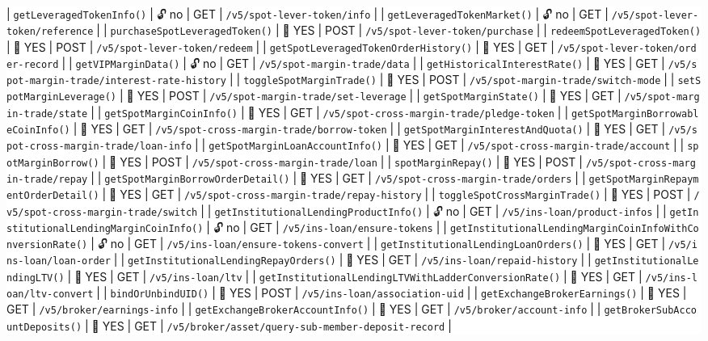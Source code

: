 | `getLeveragedTokenInfo()` | :unlock: no | GET | `/v5/spot-lever-token/info` |
| `getLeveragedTokenMarket()` | :unlock: no | GET | `/v5/spot-lever-token/reference` |
| `purchaseSpotLeveragedToken()` | :closed_lock_with_key: YES  | POST | `/v5/spot-lever-token/purchase` |
| `redeemSpotLeveragedToken()` | :closed_lock_with_key: YES  | POST | `/v5/spot-lever-token/redeem` |
| `getSpotLeveragedTokenOrderHistory()` | :closed_lock_with_key: YES  | GET | `/v5/spot-lever-token/order-record` |
| `getVIPMarginData()` | :unlock: no | GET | `/v5/spot-margin-trade/data` |
| `getHistoricalInterestRate()` | :closed_lock_with_key: YES  | GET | `/v5/spot-margin-trade/interest-rate-history` |
| `toggleSpotMarginTrade()` | :closed_lock_with_key: YES  | POST | `/v5/spot-margin-trade/switch-mode` |
| `setSpotMarginLeverage()` | :closed_lock_with_key: YES  | POST | `/v5/spot-margin-trade/set-leverage` |
| `getSpotMarginState()` | :closed_lock_with_key: YES  | GET | `/v5/spot-margin-trade/state` |
| `getSpotMarginCoinInfo()` | :closed_lock_with_key: YES  | GET | `/v5/spot-cross-margin-trade/pledge-token` |
| `getSpotMarginBorrowableCoinInfo()` | :closed_lock_with_key: YES  | GET | `/v5/spot-cross-margin-trade/borrow-token` |
| `getSpotMarginInterestAndQuota()` | :closed_lock_with_key: YES  | GET | `/v5/spot-cross-margin-trade/loan-info` |
| `getSpotMarginLoanAccountInfo()` | :closed_lock_with_key: YES  | GET | `/v5/spot-cross-margin-trade/account` |
| `spotMarginBorrow()` | :closed_lock_with_key: YES  | POST | `/v5/spot-cross-margin-trade/loan` |
| `spotMarginRepay()` | :closed_lock_with_key: YES  | POST | `/v5/spot-cross-margin-trade/repay` |
| `getSpotMarginBorrowOrderDetail()` | :closed_lock_with_key: YES  | GET | `/v5/spot-cross-margin-trade/orders` |
| `getSpotMarginRepaymentOrderDetail()` | :closed_lock_with_key: YES  | GET | `/v5/spot-cross-margin-trade/repay-history` |
| `toggleSpotCrossMarginTrade()` | :closed_lock_with_key: YES  | POST | `/v5/spot-cross-margin-trade/switch` |
| `getInstitutionalLendingProductInfo()` | :unlock: no | GET | `/v5/ins-loan/product-infos` |
| `getInstitutionalLendingMarginCoinInfo()` | :unlock: no | GET | `/v5/ins-loan/ensure-tokens` |
| `getInstitutionalLendingMarginCoinInfoWithConversionRate()` | :unlock: no | GET | `/v5/ins-loan/ensure-tokens-convert` |
| `getInstitutionalLendingLoanOrders()` | :closed_lock_with_key: YES  | GET | `/v5/ins-loan/loan-order` |
| `getInstitutionalLendingRepayOrders()` | :closed_lock_with_key: YES  | GET | `/v5/ins-loan/repaid-history` |
| `getInstitutionalLendingLTV()` | :closed_lock_with_key: YES  | GET | `/v5/ins-loan/ltv` |
| `getInstitutionalLendingLTVWithLadderConversionRate()` | :closed_lock_with_key: YES  | GET | `/v5/ins-loan/ltv-convert` |
| `bindOrUnbindUID()` | :closed_lock_with_key: YES  | POST | `/v5/ins-loan/association-uid` |
| `getExchangeBrokerEarnings()` | :closed_lock_with_key: YES  | GET | `/v5/broker/earnings-info` |
| `getExchangeBrokerAccountInfo()` | :closed_lock_with_key: YES  | GET | `/v5/broker/account-info` |
| `getBrokerSubAccountDeposits()` | :closed_lock_with_key: YES  | GET | `/v5/broker/asset/query-sub-member-deposit-record` |
